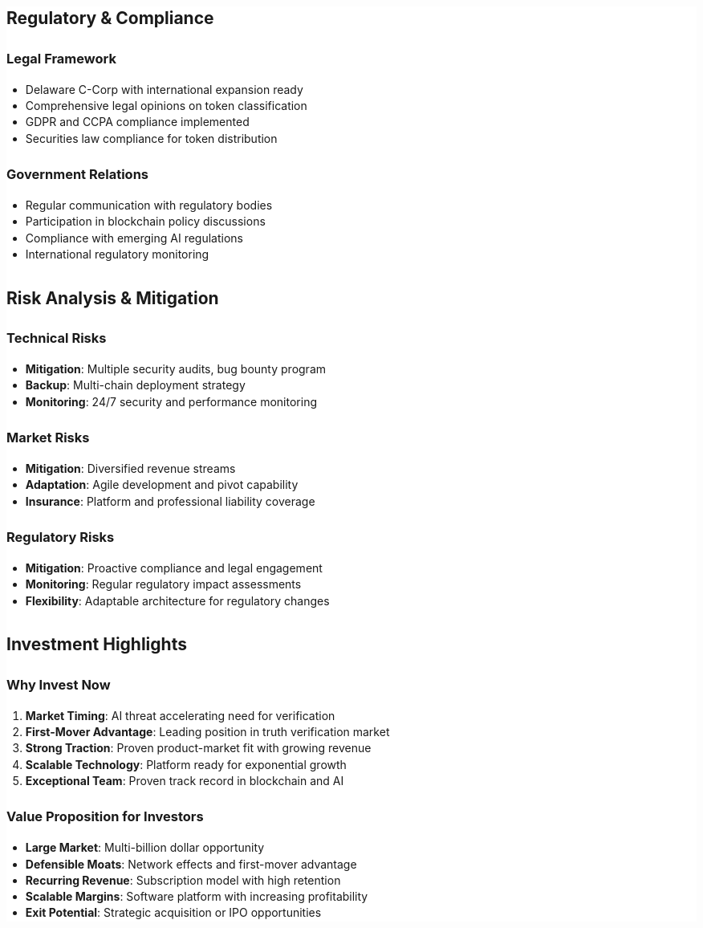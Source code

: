 ## Regulatory & Compliance

### Legal Framework

- Delaware C-Corp with international expansion ready
- Comprehensive legal opinions on token classification
- GDPR and CCPA compliance implemented
- Securities law compliance for token distribution

### Government Relations

- Regular communication with regulatory bodies
- Participation in blockchain policy discussions
- Compliance with emerging AI regulations
- International regulatory monitoring

## Risk Analysis & Mitigation

### Technical Risks

- **Mitigation**: Multiple security audits, bug bounty program
- **Backup**: Multi-chain deployment strategy
- **Monitoring**: 24/7 security and performance monitoring

### Market Risks

- **Mitigation**: Diversified revenue streams
- **Adaptation**: Agile development and pivot capability
- **Insurance**: Platform and professional liability coverage

### Regulatory Risks

- **Mitigation**: Proactive compliance and legal engagement
- **Monitoring**: Regular regulatory impact assessments
- **Flexibility**: Adaptable architecture for regulatory changes

## Investment Highlights

### Why Invest Now

1. **Market Timing**: AI threat accelerating need for verification
2. **First-Mover Advantage**: Leading position in truth verification market
3. **Strong Traction**: Proven product-market fit with growing revenue
4. **Scalable Technology**: Platform ready for exponential growth
5. **Exceptional Team**: Proven track record in blockchain and AI

### Value Proposition for Investors

- **Large Market**: Multi-billion dollar opportunity
- **Defensible Moats**: Network effects and first-mover advantage
- **Recurring Revenue**: Subscription model with high retention
- **Scalable Margins**: Software platform with increasing profitability
- **Exit Potential**: Strategic acquisition or IPO opportunities
